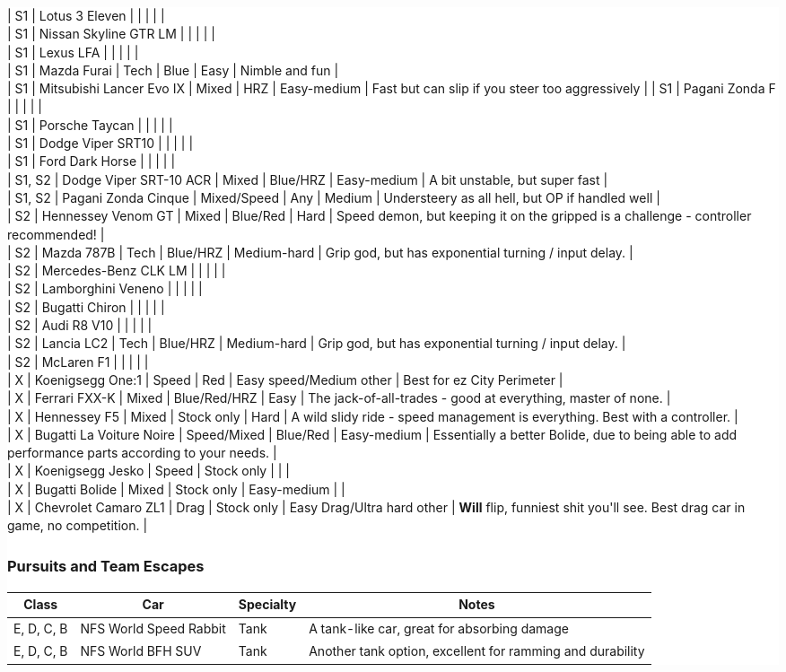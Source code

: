 | S1      | Lotus 3 Eleven               |              |                        |                    |                                                                                           |  
| S1      | Nissan Skyline GTR LM        |              |                        |                    |                                                                                           |  
| S1      | Lexus LFA                    |              |                        |                    |                                                                                           |  
| S1      | Mazda Furai                  | Tech         | Blue                   | Easy               | Nimble and fun                                                                            |  
| S1      | Mitsubishi Lancer Evo IX     | Mixed        | HRZ                    | Easy-medium        | Fast but can slip if you steer too aggressively                                           |
| S1      | Pagani Zonda F               |              |                        |                    |                                                                                           |  
| S1      | Porsche Taycan               |              |                        |                    |                                                                                           |  
| S1      | Dodge Viper SRT10            |              |                        |                    |                                                                                           |  
| S1      | Ford Dark Horse              |              |                        |                    |                                                                                           |  
| S1, S2  | Dodge Viper SRT-10 ACR       | Mixed        | Blue/HRZ               | Easy-medium        | A bit unstable, but super fast                                                            |  
| S1, S2  | Pagani Zonda Cinque          | Mixed/Speed  | Any                    | Medium             | Understeery as all hell, but OP if handled well                                           |  
| S2      | Hennessey Venom GT           | Mixed        | Blue/Red               | Hard               | Speed demon, but keeping it on the gripped is a challenge - controller recommended!       |  
| S2      | Mazda 787B                   | Tech         | Blue/HRZ               | Medium-hard        | Grip god, but has exponential turning / input delay.                                      |  
| S2      | Mercedes-Benz CLK LM         |              |                        |                    |                                                                                           |  
| S2      | Lamborghini Veneno           |              |                        |                    |                                                                                           |  
| S2      | Bugatti Chiron               |              |                        |                    |                                                                                           |  
| S2      | Audi R8 V10                  |              |                        |                    |                                                                                           |  
| S2      | Lancia LC2                   | Tech         | Blue/HRZ               | Medium-hard        | Grip god, but has exponential turning / input delay.                                      |  
| S2      | McLaren F1                   |              |                        |                    |                                                                                           |  
| X       | Koenigsegg One:1             | Speed        | Red                    | Easy speed/Medium other | Best for ez City Perimeter                                                           |  
| X       | Ferrari FXX-K                | Mixed        | Blue/Red/HRZ           | Easy               | The jack-of-all-trades - good at everything, master of none.                              |  
| X       | Hennessey F5                 | Mixed        | Stock only             | Hard               | A wild slidy ride - speed management is everything. Best with a controller.               |  
| X       | Bugatti La Voiture Noire     | Speed/Mixed  | Blue/Red               | Easy-medium        | Essentially a better Bolide, due to being able to add performance parts according to your needs. |  
| X       | Koenigsegg Jesko             | Speed        | Stock only             |                    |                                                                                           |  
| X       | Bugatti Bolide               | Mixed        | Stock only             | Easy-medium        |                                                                                           |  
| X       | Chevrolet Camaro ZL1         | Drag         | Stock only             | Easy Drag/Ultra hard other | **Will** flip, funniest shit you'll see. Best drag car in game, no competition.   |

### Pursuits and Team Escapes

| Class       | Car                                | Specialty         | Notes                                                                                     |  
|-------------|------------------------------------|-------------------|-------------------------------------------------------------------------------------------|  
| E, D, C, B  | NFS World Speed Rabbit             | Tank              | A tank-like car, great for absorbing damage                                               |  
| E, D, C, B  | NFS World BFH SUV                  | Tank              | Another tank option, excellent for ramming and durability                                 |  